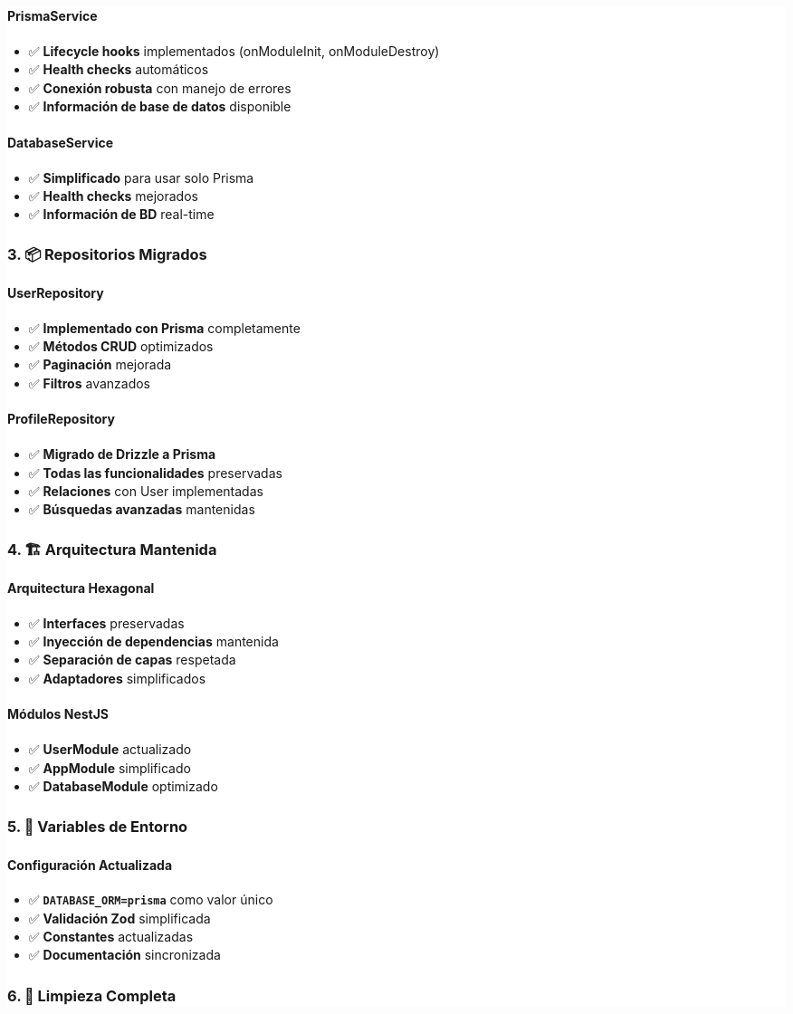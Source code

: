 #### **PrismaService**

- ✅ **Lifecycle hooks** implementados (onModuleInit, onModuleDestroy)
- ✅ **Health checks** automáticos
- ✅ **Conexión robusta** con manejo de errores
- ✅ **Información de base de datos** disponible

#### **DatabaseService**

- ✅ **Simplificado** para usar solo Prisma
- ✅ **Health checks** mejorados
- ✅ **Información de BD** real-time

### **3. 📦 Repositorios Migrados**

#### **UserRepository**

- ✅ **Implementado con Prisma** completamente
- ✅ **Métodos CRUD** optimizados
- ✅ **Paginación** mejorada
- ✅ **Filtros** avanzados

#### **ProfileRepository**

- ✅ **Migrado de Drizzle a Prisma**
- ✅ **Todas las funcionalidades** preservadas
- ✅ **Relaciones** con User implementadas
- ✅ **Búsquedas avanzadas** mantenidas

### **4. 🏗️ Arquitectura Mantenida**

#### **Arquitectura Hexagonal**

- ✅ **Interfaces** preservadas
- ✅ **Inyección de dependencias** mantenida
- ✅ **Separación de capas** respetada
- ✅ **Adaptadores** simplificados

#### **Módulos NestJS**

- ✅ **UserModule** actualizado
- ✅ **AppModule** simplificado
- ✅ **DatabaseModule** optimizado

### **5. 🔄 Variables de Entorno**

#### **Configuración Actualizada**

- ✅ **`DATABASE_ORM=prisma`** como valor único
- ✅ **Validación Zod** simplificada
- ✅ **Constantes** actualizadas
- ✅ **Documentación** sincronizada

### **6. 🧹 Limpieza Completa**
